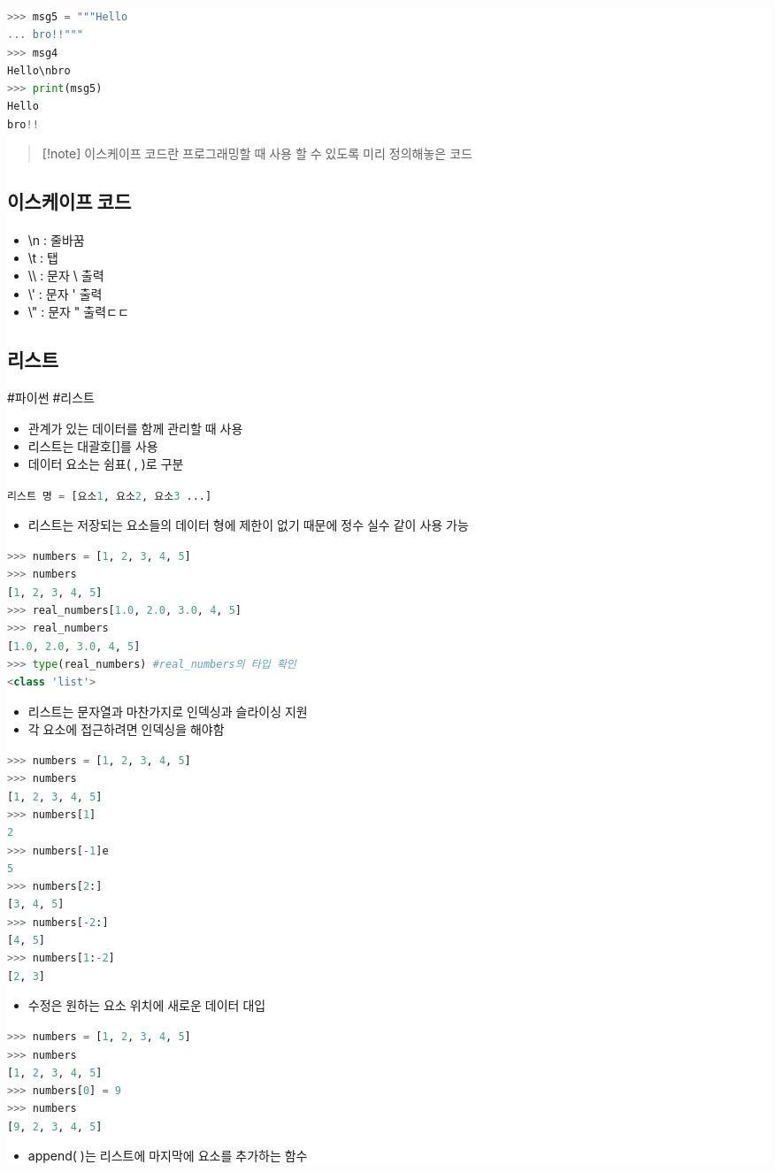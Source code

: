 ```python
>>> msg5 = """Hello
... bro!!"""
>>> msg4
Hello\nbro
>>> print(msg5)
Hello
bro!!
```
>[!note] 이스케이프 코드란 프로그래밍할 때 사용 할 수 있도록 미리 정의해놓은 코드

## 이스케이프 코드
- \\n : 줄바꿈
- \\t : 탭
- \\\\ : 문자 \\ 출력
- \\' : 문자 ' 출력
- \\" : 문자 " 출력ㄷㄷ

## 리스트
 #파이썬 #리스트 
 
- 관계가 있는 데이터를 함께 관리할 때 사용
- 리스트는 대괄호\[]를 사용
- 데이터 요소는 쉼표( , )로 구분
```python 
리스트 명 = [요소1, 요소2, 요소3 ...]
```
- 리스트는 저장되는 요소들의 데이터 형에 제한이 없기 때문에 정수 실수 같이 사용 가능
```python
>>> numbers = [1, 2, 3, 4, 5]
>>> numbers
[1, 2, 3, 4, 5]
>>> real_numbers[1.0, 2.0, 3.0, 4, 5]
>>> real_numbers
[1.0, 2.0, 3.0, 4, 5]
>>> type(real_numbers) #real_numbers의 타입 확인
<class 'list'>
```
- 리스트는 문자열과 마찬가지로 인덱싱과 슬라이싱 지원
- 각 요소에 접근하려면 인덱싱을 해야함
```python
>>> numbers = [1, 2, 3, 4, 5]
>>> numbers
[1, 2, 3, 4, 5]
>>> numbers[1]
2
>>> numbers[-1]e
5
>>> numbers[2:]
[3, 4, 5]
>>> numbers[-2:]
[4, 5]
>>> numbers[1:-2]
[2, 3]
```
- 수정은 원하는 요소 위치에 새로운 데이터 대입
```python
>>> numbers = [1, 2, 3, 4, 5]
>>> numbers
[1, 2, 3, 4, 5]
>>> numbers[0] = 9
>>> numbers
[9, 2, 3, 4, 5]
```
- append( )는 리스트에 마지막에 요소를 추가하는 함수

[^1]: 딕셔너리 내부의 keys()함수를 이용한다
[^2]: 딕셔너리 내부의 value()함수를 이용한다
[^3]: 딕셔너리 내부의 items()함수를 이용한다
[^4]: 일반 변수랑 구별하기 위함